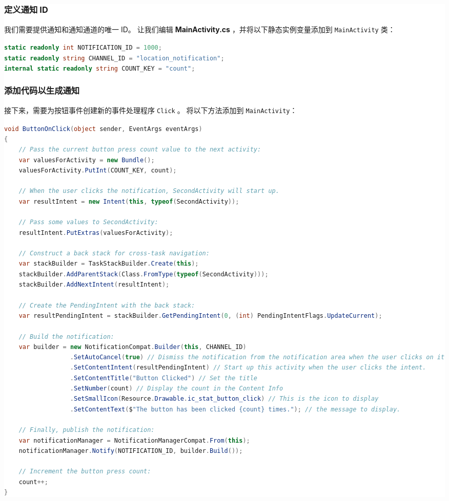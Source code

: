 ### <a name="define-the-notification-id"></a>定义通知 ID

我们需要提供通知和通知通道的唯一 ID。 让我们编辑 **MainActivity.cs** ，并将以下静态实例变量添加到 `MainActivity` 类：

```csharp
static readonly int NOTIFICATION_ID = 1000;
static readonly string CHANNEL_ID = "location_notification";
internal static readonly string COUNT_KEY = "count";
```

### <a name="add-code-to-generate-the-notification"></a>添加代码以生成通知

接下来，需要为按钮事件创建新的事件处理程序 `Click` 。 将以下方法添加到 `MainActivity`：

```csharp
void ButtonOnClick(object sender, EventArgs eventArgs)
{
    // Pass the current button press count value to the next activity:
    var valuesForActivity = new Bundle();
    valuesForActivity.PutInt(COUNT_KEY, count);

    // When the user clicks the notification, SecondActivity will start up.
    var resultIntent = new Intent(this, typeof(SecondActivity));

    // Pass some values to SecondActivity:
    resultIntent.PutExtras(valuesForActivity);

    // Construct a back stack for cross-task navigation:
    var stackBuilder = TaskStackBuilder.Create(this);
    stackBuilder.AddParentStack(Class.FromType(typeof(SecondActivity)));
    stackBuilder.AddNextIntent(resultIntent);

    // Create the PendingIntent with the back stack:
    var resultPendingIntent = stackBuilder.GetPendingIntent(0, (int) PendingIntentFlags.UpdateCurrent);

    // Build the notification:
    var builder = new NotificationCompat.Builder(this, CHANNEL_ID)
                  .SetAutoCancel(true) // Dismiss the notification from the notification area when the user clicks on it
                  .SetContentIntent(resultPendingIntent) // Start up this activity when the user clicks the intent.
                  .SetContentTitle("Button Clicked") // Set the title
                  .SetNumber(count) // Display the count in the Content Info
                  .SetSmallIcon(Resource.Drawable.ic_stat_button_click) // This is the icon to display
                  .SetContentText($"The button has been clicked {count} times."); // the message to display.

    // Finally, publish the notification:
    var notificationManager = NotificationManagerCompat.From(this);
    notificationManager.Notify(NOTIFICATION_ID, builder.Build());

    // Increment the button press count:
    count++;
}
```
